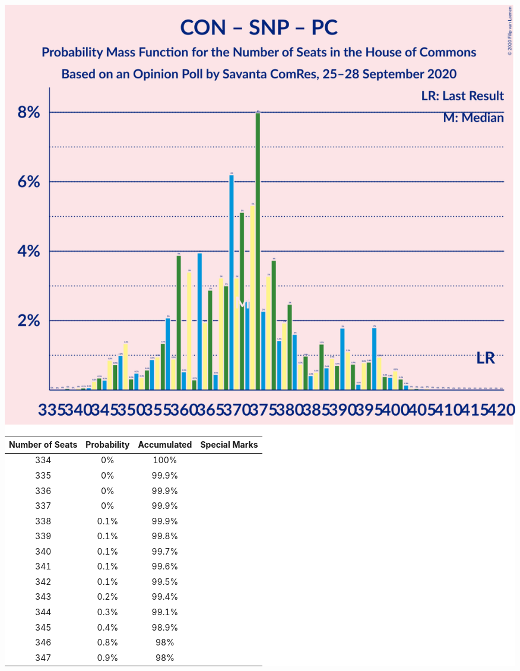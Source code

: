 ![Graph with seats probability mass function not yet produced](2020-09-28-SavantaComRes-coalitions-seats-pmf-con–snp–pc.png "Seats Probability Mass Function")

| Number of Seats | Probability | Accumulated | Special Marks |
|:---------------:|:-----------:|:-----------:|:-------------:|
| 334 | 0% | 100% |  |
| 335 | 0% | 99.9% |  |
| 336 | 0% | 99.9% |  |
| 337 | 0% | 99.9% |  |
| 338 | 0.1% | 99.9% |  |
| 339 | 0.1% | 99.8% |  |
| 340 | 0.1% | 99.7% |  |
| 341 | 0.1% | 99.6% |  |
| 342 | 0.1% | 99.5% |  |
| 343 | 0.2% | 99.4% |  |
| 344 | 0.3% | 99.1% |  |
| 345 | 0.4% | 98.9% |  |
| 346 | 0.8% | 98% |  |
| 347 | 0.9% | 98% |  |